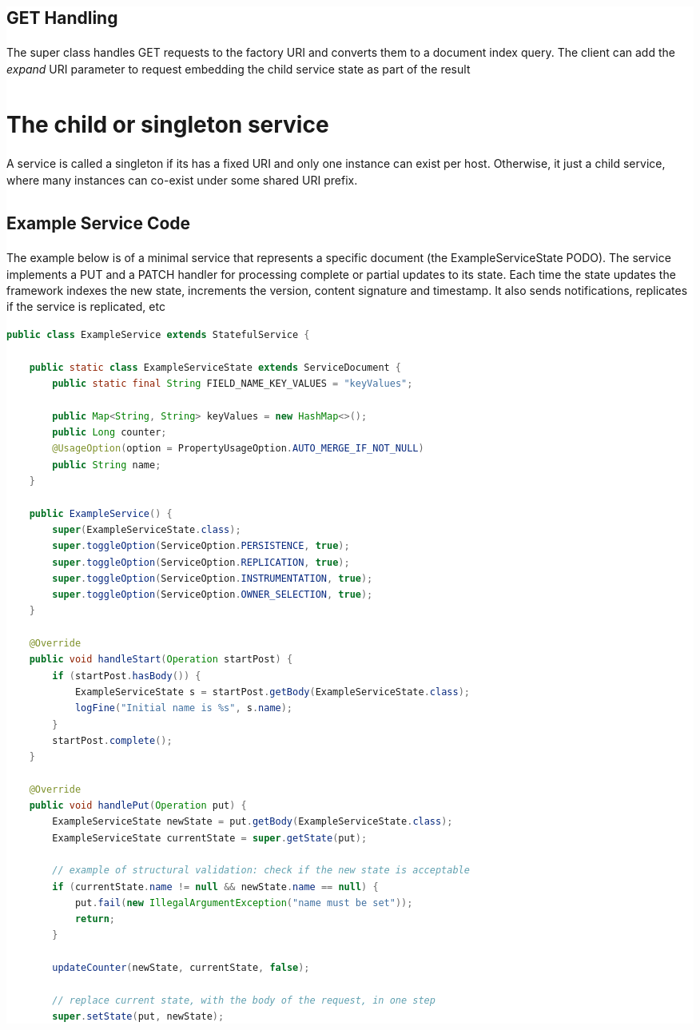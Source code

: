 ## GET Handling
The super class handles GET requests to the factory URI and converts them to a document index query. The client can add the _expand_ URI parameter to request embedding the child service state as part of the result

# The child or singleton service

A service is called a singleton if its has a fixed URI and only one instance can exist per host. Otherwise, it just a child service, where many instances can co-exist under some shared URI prefix.

## Example Service Code

The example below is of a minimal service that represents a specific document (the ExampleServiceState PODO). The service implements a PUT and a PATCH handler for processing complete or partial updates to its state. Each time the state updates the framework indexes the new state, increments the version, content signature and timestamp. It also sends notifications, replicates if the service is replicated, etc

```java
public class ExampleService extends StatefulService {

    public static class ExampleServiceState extends ServiceDocument {
        public static final String FIELD_NAME_KEY_VALUES = "keyValues";

        public Map<String, String> keyValues = new HashMap<>();
        public Long counter;
        @UsageOption(option = PropertyUsageOption.AUTO_MERGE_IF_NOT_NULL)
        public String name;
    }

    public ExampleService() {
        super(ExampleServiceState.class);
        super.toggleOption(ServiceOption.PERSISTENCE, true);
        super.toggleOption(ServiceOption.REPLICATION, true);
        super.toggleOption(ServiceOption.INSTRUMENTATION, true);
        super.toggleOption(ServiceOption.OWNER_SELECTION, true);
    }

    @Override
    public void handleStart(Operation startPost) {
        if (startPost.hasBody()) {
            ExampleServiceState s = startPost.getBody(ExampleServiceState.class);
            logFine("Initial name is %s", s.name);
        }
        startPost.complete();
    }

    @Override
    public void handlePut(Operation put) {
        ExampleServiceState newState = put.getBody(ExampleServiceState.class);
        ExampleServiceState currentState = super.getState(put);

        // example of structural validation: check if the new state is acceptable
        if (currentState.name != null && newState.name == null) {
            put.fail(new IllegalArgumentException("name must be set"));
            return;
        }

        updateCounter(newState, currentState, false);

        // replace current state, with the body of the request, in one step
        super.setState(put, newState);
```